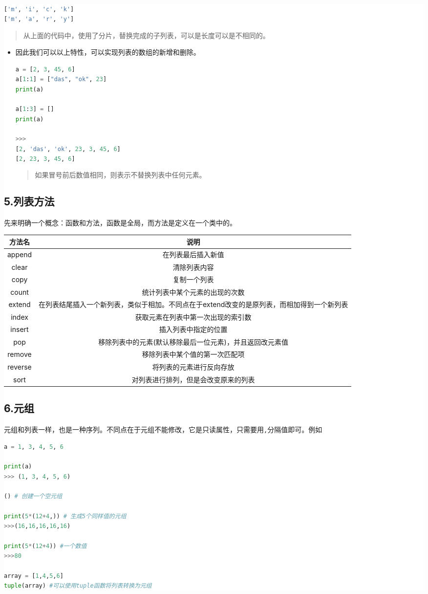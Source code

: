   ```python
  ['m', 'i', 'c', 'k']
  ['m', 'a', 'r', 'y']
  ```
  >从上面的代码中，使用了分片，替换完成的子列表，可以是长度可以是不相同的。
- 因此我们可以以上特性，可以实现列表的数组的新增和删除。
  ```python
  a = [2, 3, 45, 6]
  a[1:1] = ["das", "ok", 23]
  print(a)

  a[1:3] = []
  print(a)

  >>>
  [2, 'das', 'ok', 23, 3, 45, 6]
  [2, 23, 3, 45, 6]
  ```
  >如果冒号前后数值相同，则表示不替换列表中任何元素。
## 5.列表方法
先来明确一个概念：函数和方法，函数是全局，而方法是定义在一个类中的。

| 方法名  |                             说明                             |
| :-----: | :----------------------------------------------------------: |
| append  |                      在列表最后插入新值                      |
|  clear  |                         清除列表内容                         |
|  copy   |                         复制一个列表                         |
|  count  |                统计列表中某个元素的出现的次数                |
| extend  | 在列表结尾插入一个新列表，类似于相加。不同点在于extend改变的是原列表，而相加得到一个新列表 |
|  index  |              获取元素在列表中第一次出现的索引数              |
| insert  |                     插入列表中指定的位置                     |
|   pop   |   移除列表中的元素(默认移除最后一位元素)，并且返回改元素值   |
| remove  |                移除列表中某个值的第一次匹配项                |
| reverse |                   将列表的元素进行反向存放                   |
|  sort   |             对列表进行排列，但是会改变原来的列表             |

## 6.元组

元组和列表一样，也是一种序列。不同点在于元组不能修改，它是只读属性，只需要用`,`分隔值即可。例如
```python
a = 1, 3, 4, 5, 6

print(a)
>>> (1, 3, 4, 5, 6)

() # 创建一个空元组

print(5*(12+4,)) # 生成5个同样值的元组
>>>(16,16,16,16,16)

print(5*(12+4)) #一个数值
>>>80

array = [1,4,5,6]
tuple(array) #可以使用tuple函数将列表转换为元组
```
